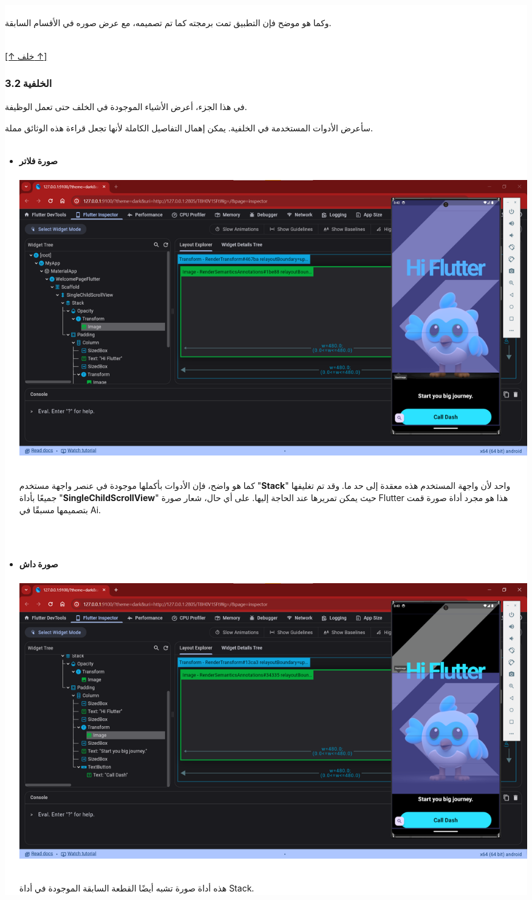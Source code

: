 <br>وكما هو موضح فإن التطبيق تمت برمجته كما تم تصميمه، مع عرض صوره في الأقسام السابقة.

<br><a href="#Table_Of_Contents">[↑ خلف ↑]</a>

### **<p id="back_end"><b>3.2 الخلفية</b></p>**
في هذا الجزء، أعرض الأشياء الموجودة في الخلف حتى تعمل الوظيفة.<br>

سأعرض الأدوات المستخدمة في الخلفية. يمكن إهمال التفاصيل الكاملة لأنها تجعل قراءة هذه الوثائق مملة.<br><br>

- **صورة فلاتر** <br><br><img src="../../Assets/Hi Flutter/Presentations/Programming Parts/Flutter Picture.png" width="100%" height="100%"><br><br><p>كما هو واضح، فإن الأدوات بأكملها موجودة في عنصر واجهة مستخدم "**Stack**" واحد لأن واجهة المستخدم هذه معقدة إلى حد ما. وقد تم تغليفها جميعًا بأداة "**SingleChildScrollView**" حيث يمكن تمريرها عند الحاجة إليها. على أي حال، شعار صورة Flutter هذا هو مجرد أداة صورة قمت بتصميمها مسبقًا في Ai.</p>

<br><br>

- **صورة داش** <br><br><img src="../../Assets/Hi Flutter/Presentations/Programming Parts/Dash Picture.png" width="100%" height="100%"><br><br><p>هذه أداة صورة تشبه أيضًا القطعة السابقة الموجودة في أداة Stack.</p>
